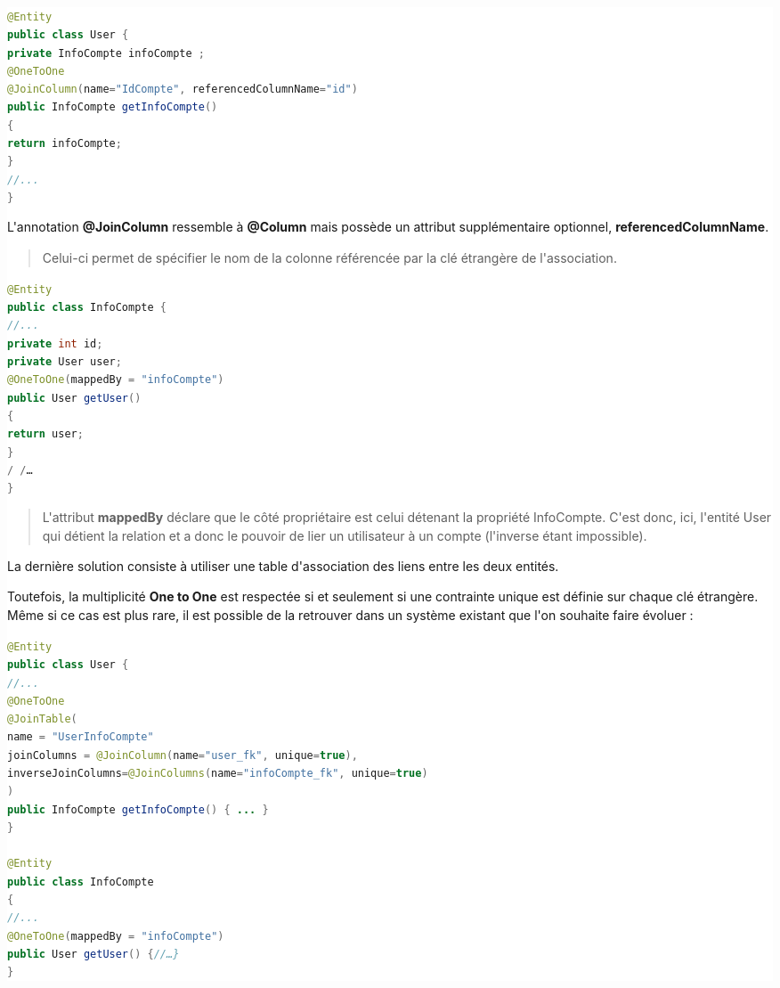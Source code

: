 ```java
@Entity
public class User {
private InfoCompte infoCompte ; 
@OneToOne
@JoinColumn(name="IdCompte", referencedColumnName="id")
public InfoCompte getInfoCompte()
{
return infoCompte;
}
//...
}
```
L'annotation **@JoinColumn** ressemble à **@Column** mais possède un attribut supplémentaire optionnel, **referencedColumnName**.

>Celui-ci permet de spécifier le nom de la colonne référencée par la clé étrangère de l'association.

```java
@Entity
public class InfoCompte {
//...
private int id;
private User user;
@OneToOne(mappedBy = "infoCompte")
public User getUser()
{
return user;
}
/ /…
}
```

>L'attribut **mappedBy** déclare que le côté propriétaire est celui détenant la propriété InfoCompte. C'est donc, ici, l'entité User qui détient la relation et a donc le pouvoir de lier un utilisateur à un compte (l'inverse étant impossible).

La dernière solution consiste à utiliser une table d'association des liens entre les deux entités.

Toutefois, la multiplicité **One to One** est respectée si et seulement si une contrainte unique est définie sur chaque clé étrangère. Même si ce cas est plus rare, il est possible de la retrouver dans un système existant que l'on souhaite faire évoluer :

```java
@Entity
public class User {
//...
@OneToOne
@JoinTable(
name = "UserInfoCompte"
joinColumns = @JoinColumn(name="user_fk", unique=true),
inverseJoinColumns=@JoinColumns(name="infoCompte_fk", unique=true)
)
public InfoCompte getInfoCompte() { ... }
}

@Entity
public class InfoCompte
{
//...
@OneToOne(mappedBy = "infoCompte")
public User getUser() {//…}
}
```
